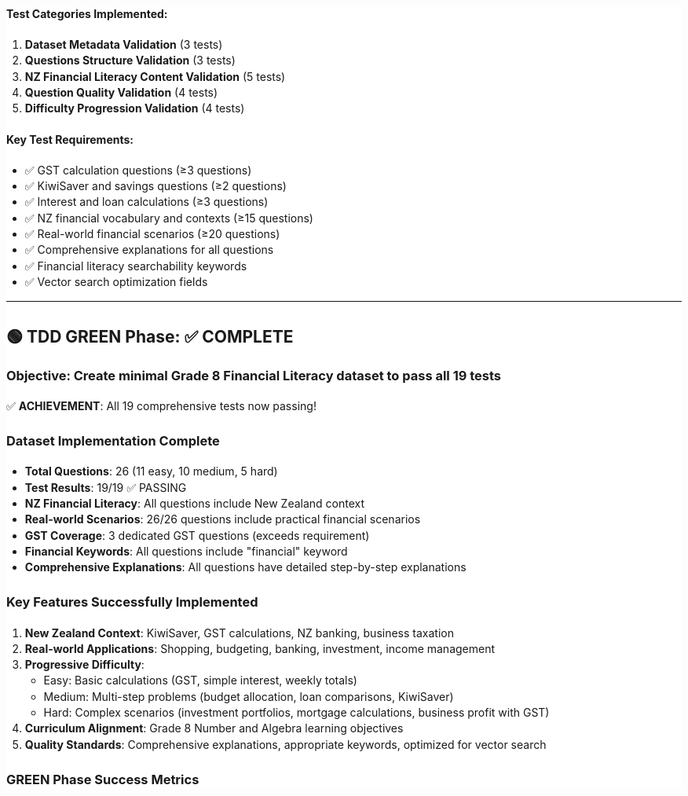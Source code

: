 #### **Test Categories Implemented**:

1. **Dataset Metadata Validation** (3 tests)
2. **Questions Structure Validation** (3 tests)
3. **NZ Financial Literacy Content Validation** (5 tests)
4. **Question Quality Validation** (4 tests)
5. **Difficulty Progression Validation** (4 tests)

#### **Key Test Requirements**:

-   ✅ GST calculation questions (≥3 questions)
-   ✅ KiwiSaver and savings questions (≥2 questions)
-   ✅ Interest and loan calculations (≥3 questions)
-   ✅ NZ financial vocabulary and contexts (≥15 questions)
-   ✅ Real-world financial scenarios (≥20 questions)
-   ✅ Comprehensive explanations for all questions
-   ✅ Financial literacy searchability keywords
-   ✅ Vector search optimization fields

---

## 🟢 **TDD GREEN Phase: ✅ COMPLETE**

### **Objective**: Create minimal Grade 8 Financial Literacy dataset to pass all 19 tests

✅ **ACHIEVEMENT**: All 19 comprehensive tests now passing!

### **Dataset Implementation Complete**

-   **Total Questions**: 26 (11 easy, 10 medium, 5 hard)
-   **Test Results**: 19/19 ✅ PASSING
-   **NZ Financial Literacy**: All questions include New Zealand context
-   **Real-world Scenarios**: 26/26 questions include practical financial scenarios
-   **GST Coverage**: 3 dedicated GST questions (exceeds requirement)
-   **Financial Keywords**: All questions include "financial" keyword
-   **Comprehensive Explanations**: All questions have detailed step-by-step explanations

### **Key Features Successfully Implemented**

1. **New Zealand Context**: KiwiSaver, GST calculations, NZ banking, business taxation
2. **Real-world Applications**: Shopping, budgeting, banking, investment, income management
3. **Progressive Difficulty**:
    - Easy: Basic calculations (GST, simple interest, weekly totals)
    - Medium: Multi-step problems (budget allocation, loan comparisons, KiwiSaver)
    - Hard: Complex scenarios (investment portfolios, mortgage calculations, business profit with GST)
4. **Curriculum Alignment**: Grade 8 Number and Algebra learning objectives
5. **Quality Standards**: Comprehensive explanations, appropriate keywords, optimized for vector search

### **GREEN Phase Success Metrics**
